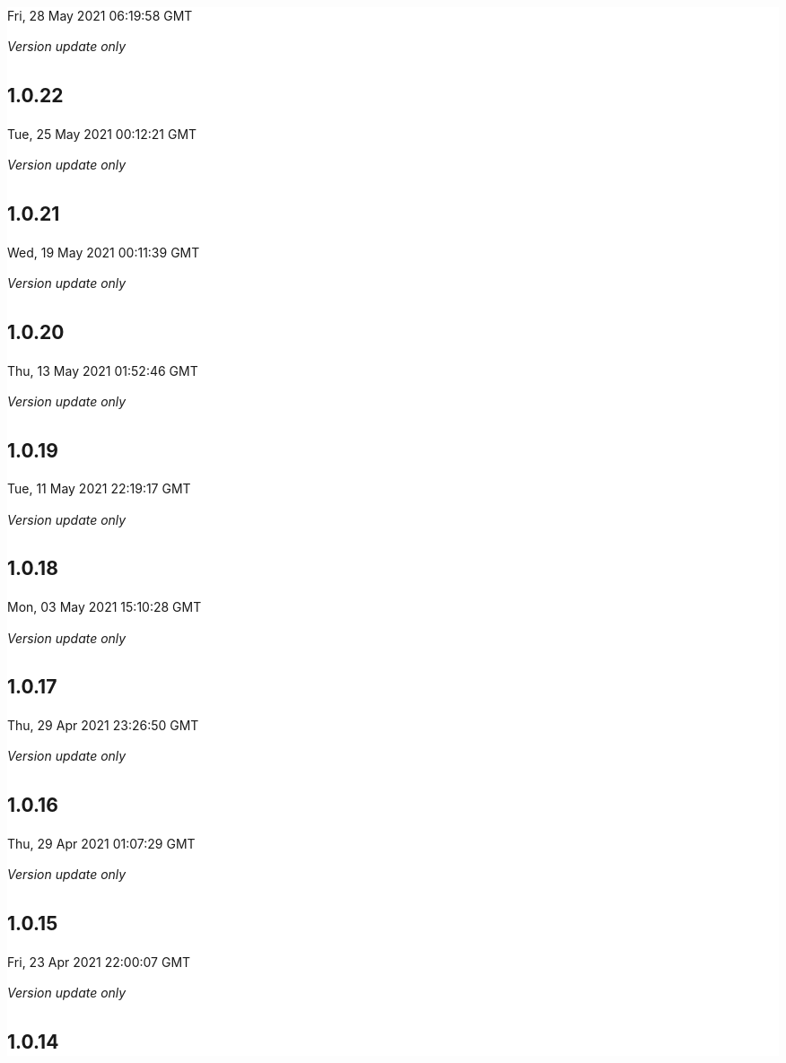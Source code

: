 Fri, 28 May 2021 06:19:58 GMT

_Version update only_

## 1.0.22

Tue, 25 May 2021 00:12:21 GMT

_Version update only_

## 1.0.21

Wed, 19 May 2021 00:11:39 GMT

_Version update only_

## 1.0.20

Thu, 13 May 2021 01:52:46 GMT

_Version update only_

## 1.0.19

Tue, 11 May 2021 22:19:17 GMT

_Version update only_

## 1.0.18

Mon, 03 May 2021 15:10:28 GMT

_Version update only_

## 1.0.17

Thu, 29 Apr 2021 23:26:50 GMT

_Version update only_

## 1.0.16

Thu, 29 Apr 2021 01:07:29 GMT

_Version update only_

## 1.0.15

Fri, 23 Apr 2021 22:00:07 GMT

_Version update only_

## 1.0.14
